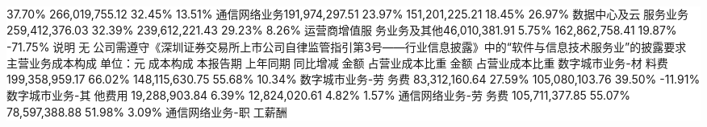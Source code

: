 37.70%
266,019,755.12
32.45%
13.51%
通信网络业务191,974,297.51
23.97%
151,201,225.21
18.45%
26.97%
数据中心及云
服务业务259,412,376.03
32.39%
239,612,221.43
29.23%
8.26%
运营商增值服
务业务及其他46,010,381.91
5.75%
162,862,758.41
19.87%
-71.75%
说明
无
公司需遵守《深圳证券交易所上市公司自律监管指引第3号——行业信息披露》中的“软件与信息技术服务业”的披露要求
主营业务成本构成
单位：元
成本构成
本报告期
上年同期
同比增减
金额
占营业成本比重
金额
占营业成本比重
数字城市业务-材
料费
199,358,959.17
66.02%
148,115,630.75
55.68%
10.34%
数字城市业务-劳
务费
83,312,160.64
27.59%
105,080,103.76
39.50%
-11.91%
数字城市业务-其
他费用
19,288,903.84
6.39%
12,824,020.61
4.82%
1.57%
通信网络业务-劳
务费
105,711,377.85
55.07%
78,597,388.88
51.98%
3.09%
通信网络业务-职
工薪酬